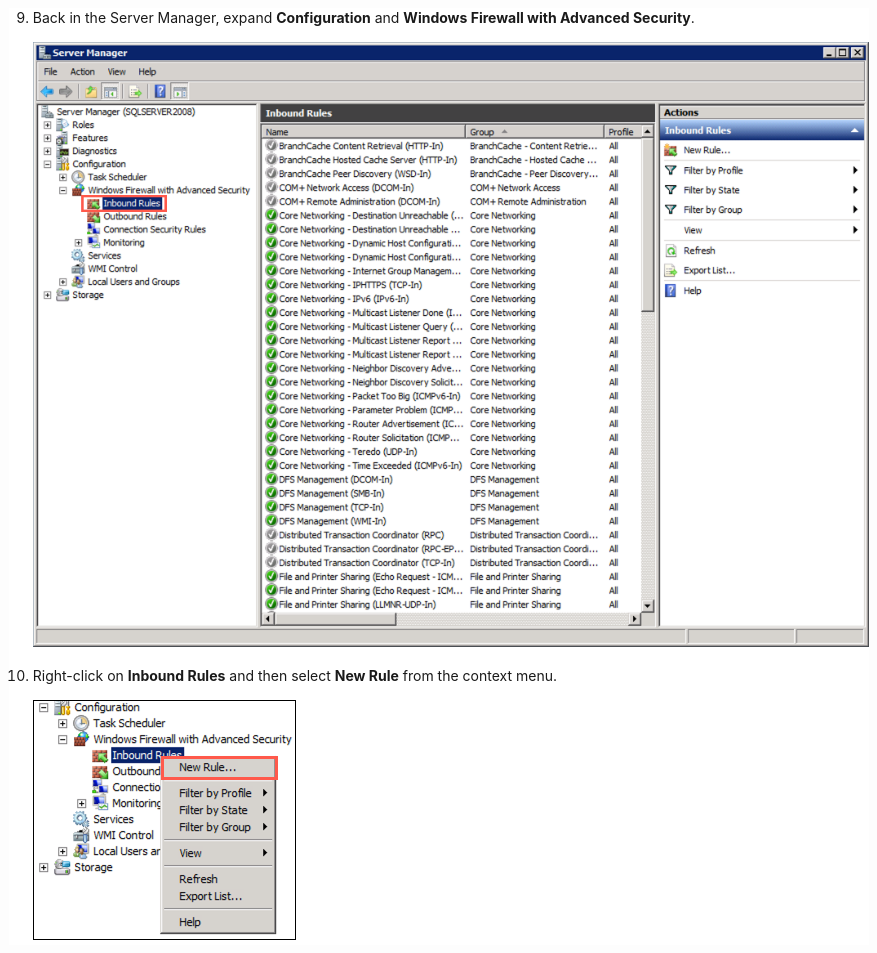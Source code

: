 9. Back in the Server Manager, expand **Configuration** and **Windows Firewall with Advanced Security**.

    ![In Server Manager, Configuration and Windows Firewall with Advanced Security are expanded, Inbound Rules is selected and highlighted.](media/windows-firewall-inbound-rules.png "Windows Firewall")

10. Right-click on **Inbound Rules** and then select **New Rule** from the context menu.

    ![Inbound Rules is selected and New Rule is highlighted in the context menu.](media/windows-firewall-with-advanced-security-new-inbound-rule.png "New Rule")
